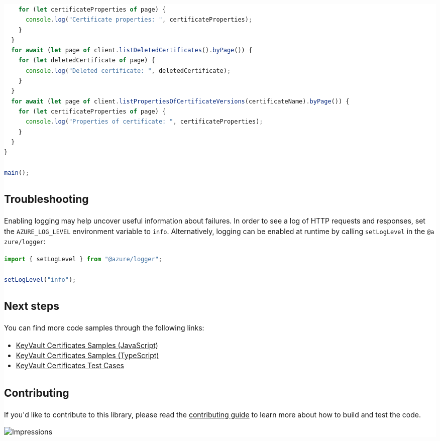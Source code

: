 ```javascript
    for (let certificateProperties of page) {
      console.log("Certificate properties: ", certificateProperties);
    }
  }
  for await (let page of client.listDeletedCertificates().byPage()) {
    for (let deletedCertificate of page) {
      console.log("Deleted certificate: ", deletedCertificate);
    }
  }
  for await (let page of client.listPropertiesOfCertificateVersions(certificateName).byPage()) {
    for (let certificateProperties of page) {
      console.log("Properties of certificate: ", certificateProperties);
    }
  }
}

main();
```

## Troubleshooting

Enabling logging may help uncover useful information about failures. In order to see a log of HTTP requests and responses, set the `AZURE_LOG_LEVEL` environment variable to `info`. Alternatively, logging can be enabled at runtime by calling `setLogLevel` in the `@azure/logger`:

```javascript
import { setLogLevel } from "@azure/logger";

setLogLevel("info");
```

## Next steps

You can find more code samples through the following links:

- [KeyVault Certificates Samples (JavaScript)](https://github.com/Azure/azure-sdk-for-js/blob/main/sdk/keyvault/keyvault-certificates/samples/v4/javascript)
- [KeyVault Certificates Samples (TypeScript)](https://github.com/Azure/azure-sdk-for-js/blob/main/sdk/keyvault/keyvault-certificates/samples/v4/typescript)
- [KeyVault Certificates Test Cases](https://github.com/Azure/azure-sdk-for-js/blob/main/sdk/keyvault/keyvault-certificates/test/)

## Contributing

If you'd like to contribute to this library, please read the [contributing guide](https://github.com/Azure/azure-sdk-for-js/blob/main/CONTRIBUTING.md) to learn more about how to build and test the code.

![Impressions](https://azure-sdk-impressions.azurewebsites.net/api/impressions/azure-sdk-for-js%2Fsdk%2Fkeyvault%2Fkeyvault-certificates%2FREADME.png)

